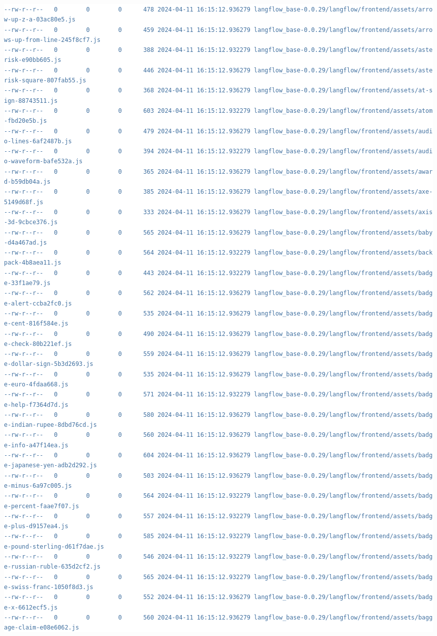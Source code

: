 ```diff
--rw-r--r--   0        0        0      478 2024-04-11 16:15:12.936279 langflow_base-0.0.29/langflow/frontend/assets/arrow-up-z-a-03ac80e5.js
--rw-r--r--   0        0        0      459 2024-04-11 16:15:12.936279 langflow_base-0.0.29/langflow/frontend/assets/arrows-up-from-line-245f8cf7.js
--rw-r--r--   0        0        0      388 2024-04-11 16:15:12.932279 langflow_base-0.0.29/langflow/frontend/assets/asterisk-e90bb605.js
--rw-r--r--   0        0        0      446 2024-04-11 16:15:12.936279 langflow_base-0.0.29/langflow/frontend/assets/asterisk-square-807fab55.js
--rw-r--r--   0        0        0      368 2024-04-11 16:15:12.936279 langflow_base-0.0.29/langflow/frontend/assets/at-sign-88743511.js
--rw-r--r--   0        0        0      603 2024-04-11 16:15:12.932279 langflow_base-0.0.29/langflow/frontend/assets/atom-fbd20e5b.js
--rw-r--r--   0        0        0      479 2024-04-11 16:15:12.936279 langflow_base-0.0.29/langflow/frontend/assets/audio-lines-6af2487b.js
--rw-r--r--   0        0        0      394 2024-04-11 16:15:12.932279 langflow_base-0.0.29/langflow/frontend/assets/audio-waveform-bafe532a.js
--rw-r--r--   0        0        0      365 2024-04-11 16:15:12.936279 langflow_base-0.0.29/langflow/frontend/assets/award-b59db04a.js
--rw-r--r--   0        0        0      385 2024-04-11 16:15:12.936279 langflow_base-0.0.29/langflow/frontend/assets/axe-5149d68f.js
--rw-r--r--   0        0        0      333 2024-04-11 16:15:12.936279 langflow_base-0.0.29/langflow/frontend/assets/axis-3d-9cbce376.js
--rw-r--r--   0        0        0      565 2024-04-11 16:15:12.936279 langflow_base-0.0.29/langflow/frontend/assets/baby-d4a467ad.js
--rw-r--r--   0        0        0      564 2024-04-11 16:15:12.932279 langflow_base-0.0.29/langflow/frontend/assets/backpack-4b8aea11.js
--rw-r--r--   0        0        0      443 2024-04-11 16:15:12.932279 langflow_base-0.0.29/langflow/frontend/assets/badge-33f1ae79.js
--rw-r--r--   0        0        0      562 2024-04-11 16:15:12.936279 langflow_base-0.0.29/langflow/frontend/assets/badge-alert-ccba2fc0.js
--rw-r--r--   0        0        0      535 2024-04-11 16:15:12.936279 langflow_base-0.0.29/langflow/frontend/assets/badge-cent-816f584e.js
--rw-r--r--   0        0        0      490 2024-04-11 16:15:12.936279 langflow_base-0.0.29/langflow/frontend/assets/badge-check-80b221ef.js
--rw-r--r--   0        0        0      559 2024-04-11 16:15:12.936279 langflow_base-0.0.29/langflow/frontend/assets/badge-dollar-sign-5b3d2693.js
--rw-r--r--   0        0        0      535 2024-04-11 16:15:12.936279 langflow_base-0.0.29/langflow/frontend/assets/badge-euro-4fdaa668.js
--rw-r--r--   0        0        0      571 2024-04-11 16:15:12.932279 langflow_base-0.0.29/langflow/frontend/assets/badge-help-f7364d7d.js
--rw-r--r--   0        0        0      580 2024-04-11 16:15:12.936279 langflow_base-0.0.29/langflow/frontend/assets/badge-indian-rupee-8dbd76cd.js
--rw-r--r--   0        0        0      560 2024-04-11 16:15:12.936279 langflow_base-0.0.29/langflow/frontend/assets/badge-info-a47f14ea.js
--rw-r--r--   0        0        0      604 2024-04-11 16:15:12.936279 langflow_base-0.0.29/langflow/frontend/assets/badge-japanese-yen-adb2d292.js
--rw-r--r--   0        0        0      503 2024-04-11 16:15:12.936279 langflow_base-0.0.29/langflow/frontend/assets/badge-minus-6a97c005.js
--rw-r--r--   0        0        0      564 2024-04-11 16:15:12.932279 langflow_base-0.0.29/langflow/frontend/assets/badge-percent-faae7f07.js
--rw-r--r--   0        0        0      557 2024-04-11 16:15:12.932279 langflow_base-0.0.29/langflow/frontend/assets/badge-plus-d9157ea4.js
--rw-r--r--   0        0        0      585 2024-04-11 16:15:12.932279 langflow_base-0.0.29/langflow/frontend/assets/badge-pound-sterling-d61f7dae.js
--rw-r--r--   0        0        0      546 2024-04-11 16:15:12.932279 langflow_base-0.0.29/langflow/frontend/assets/badge-russian-ruble-635d2cf2.js
--rw-r--r--   0        0        0      565 2024-04-11 16:15:12.932279 langflow_base-0.0.29/langflow/frontend/assets/badge-swiss-franc-1050f8d3.js
--rw-r--r--   0        0        0      552 2024-04-11 16:15:12.936279 langflow_base-0.0.29/langflow/frontend/assets/badge-x-6612ecf5.js
--rw-r--r--   0        0        0      560 2024-04-11 16:15:12.936279 langflow_base-0.0.29/langflow/frontend/assets/baggage-claim-e08e6062.js
```